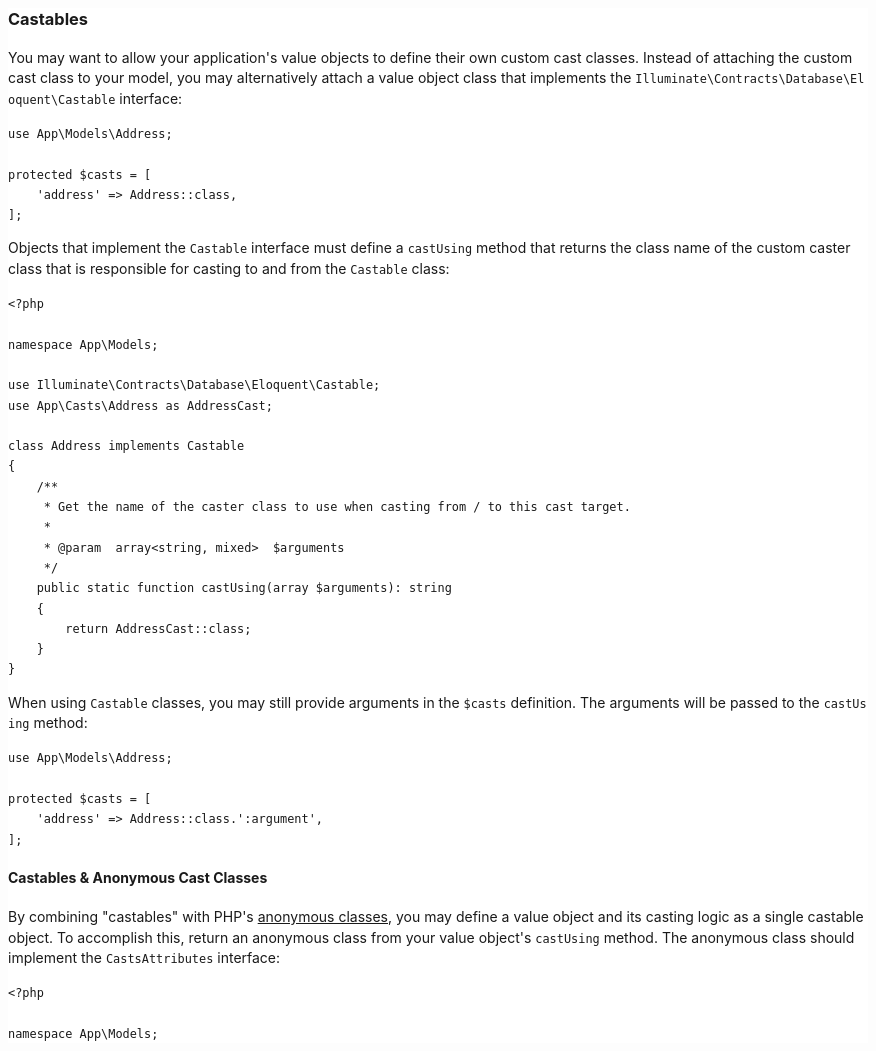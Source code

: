 <a name="castables"></a>
### Castables

You may want to allow your application's value objects to define their own custom cast classes. Instead of attaching the custom cast class to your model, you may alternatively attach a value object class that implements the `Illuminate\Contracts\Database\Eloquent\Castable` interface:

    use App\Models\Address;

    protected $casts = [
        'address' => Address::class,
    ];

Objects that implement the `Castable` interface must define a `castUsing` method that returns the class name of the custom caster class that is responsible for casting to and from the `Castable` class:

    <?php

    namespace App\Models;

    use Illuminate\Contracts\Database\Eloquent\Castable;
    use App\Casts\Address as AddressCast;

    class Address implements Castable
    {
        /**
         * Get the name of the caster class to use when casting from / to this cast target.
         *
         * @param  array<string, mixed>  $arguments
         */
        public static function castUsing(array $arguments): string
        {
            return AddressCast::class;
        }
    }

When using `Castable` classes, you may still provide arguments in the `$casts` definition. The arguments will be passed to the `castUsing` method:

    use App\Models\Address;

    protected $casts = [
        'address' => Address::class.':argument',
    ];

<a name="anonymous-cast-classes"></a>
#### Castables & Anonymous Cast Classes

By combining "castables" with PHP's [anonymous classes](https://www.php.net/manual/en/language.oop5.anonymous.php), you may define a value object and its casting logic as a single castable object. To accomplish this, return an anonymous class from your value object's `castUsing` method. The anonymous class should implement the `CastsAttributes` interface:

    <?php

    namespace App\Models;
